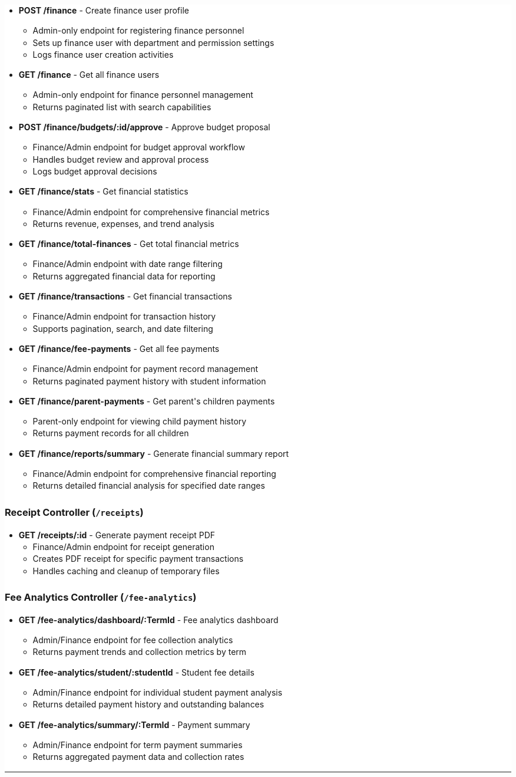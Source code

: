 - **POST /finance** - Create finance user profile
  - Admin-only endpoint for registering finance personnel
  - Sets up finance user with department and permission settings
  - Logs finance user creation activities

- **GET /finance** - Get all finance users
  - Admin-only endpoint for finance personnel management
  - Returns paginated list with search capabilities

- **POST /finance/budgets/:id/approve** - Approve budget proposal
  - Finance/Admin endpoint for budget approval workflow
  - Handles budget review and approval process
  - Logs budget approval decisions

- **GET /finance/stats** - Get financial statistics
  - Finance/Admin endpoint for comprehensive financial metrics
  - Returns revenue, expenses, and trend analysis

- **GET /finance/total-finances** - Get total financial metrics
  - Finance/Admin endpoint with date range filtering
  - Returns aggregated financial data for reporting

- **GET /finance/transactions** - Get financial transactions
  - Finance/Admin endpoint for transaction history
  - Supports pagination, search, and date filtering

- **GET /finance/fee-payments** - Get all fee payments
  - Finance/Admin endpoint for payment record management
  - Returns paginated payment history with student information

- **GET /finance/parent-payments** - Get parent's children payments
  - Parent-only endpoint for viewing child payment history
  - Returns payment records for all children

- **GET /finance/reports/summary** - Generate financial summary report
  - Finance/Admin endpoint for comprehensive financial reporting
  - Returns detailed financial analysis for specified date ranges

### Receipt Controller (`/receipts`)
- **GET /receipts/:id** - Generate payment receipt PDF
  - Finance/Admin endpoint for receipt generation
  - Creates PDF receipt for specific payment transactions
  - Handles caching and cleanup of temporary files

### Fee Analytics Controller (`/fee-analytics`)
- **GET /fee-analytics/dashboard/:TermId** - Fee analytics dashboard
  - Admin/Finance endpoint for fee collection analytics
  - Returns payment trends and collection metrics by term

- **GET /fee-analytics/student/:studentId** - Student fee details
  - Admin/Finance endpoint for individual student payment analysis
  - Returns detailed payment history and outstanding balances

- **GET /fee-analytics/summary/:TermId** - Payment summary
  - Admin/Finance endpoint for term payment summaries
  - Returns aggregated payment data and collection rates

---